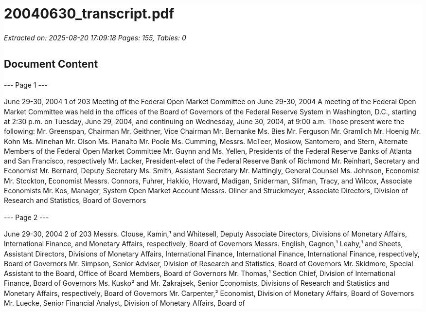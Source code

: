 # 20040630_transcript.pdf

*Extracted on: 2025-08-20 17:09:18*
*Pages: 155, Tables: 0*

## Document Content

--- Page 1 ---

June 29-30, 2004 1 of 203
Meeting of the Federal Open Market Committee on
June 29-30, 2004
A meeting of the Federal Open Market Committee was held in the offices of the Board of
Governors of the Federal Reserve System in Washington, D.C., starting at 2:30 p.m. on Tuesday,
June 29, 2004, and continuing on Wednesday, June 30, 2004, at 9:00 a.m. Those present were
the following:
Mr. Greenspan, Chairman
Mr. Geithner, Vice Chairman
Mr. Bernanke
Ms. Bies
Mr. Ferguson
Mr. Gramlich
Mr. Hoenig
Mr. Kohn
Ms. Minehan
Mr. Olson
Ms. Pianalto
Mr. Poole
Ms. Cumming, Messrs. McTeer, Moskow, Santomero, and Stern, Alternate
Members of the Federal Open Market Committee
Mr. Guynn and Ms. Yellen, Presidents of the Federal Reserve Banks of Atlanta
and San Francisco, respectively
Mr. Lacker, President-elect of the Federal Reserve Bank of Richmond
Mr. Reinhart, Secretary and Economist
Mr. Bernard, Deputy Secretary
Ms. Smith, Assistant Secretary
Mr. Mattingly, General Counsel
Ms. Johnson, Economist
Mr. Stockton, Economist
Messrs. Connors, Fuhrer, Hakkio, Howard, Madigan, Sniderman, Slifman, Tracy,
and Wilcox, Associate Economists
Mr. Kos, Manager, System Open Market Account
Messrs. Oliner and Struckmeyer, Associate Directors, Division of Research and
Statistics, Board of Governors

--- Page 2 ---

June 29-30, 2004 2 of 203
Messrs. Clouse, Kamin,¹ and Whitesell, Deputy Associate Directors, Divisions of
Monetary Affairs, International Finance, and Monetary Affairs, respectively,
Board of Governors
Messrs. English, Gagnon,¹ Leahy,¹ and Sheets, Assistant Directors, Divisions of
Monetary Affairs, International Finance, International Finance, International
Finance, respectively, Board of Governors
Mr. Simpson, Senior Adviser, Division of Research and Statistics, Board of
Governors
Mr. Skidmore, Special Assistant to the Board, Office of Board Members, Board
of Governors
Mr. Thomas,¹ Section Chief, Division of International Finance, Board of
Governors
Ms. Kusko² and Mr. Zakrajsek, Senior Economists, Divisions of Research and
Statistics and Monetary Affairs, respectively, Board of Governors
Mr. Carpenter,² Economist, Division of Monetary Affairs, Board of Governors
Mr. Luecke, Senior Financial Analyst, Division of Monetary Affairs, Board of